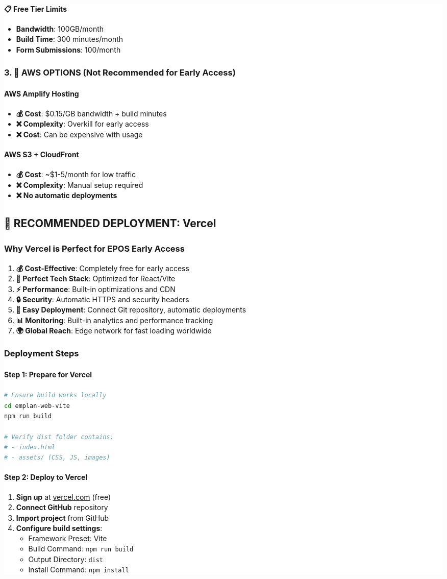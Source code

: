 #### 📋 **Free Tier Limits**
- **Bandwidth**: 100GB/month
- **Build Time**: 300 minutes/month
- **Form Submissions**: 100/month

### 3. 🥉 **AWS OPTIONS (Not Recommended for Early Access)**

#### AWS Amplify Hosting
- **💰 Cost**: $0.15/GB bandwidth + build minutes
- **❌ Complexity**: Overkill for early access
- **❌ Cost**: Can be expensive with usage

#### AWS S3 + CloudFront
- **💰 Cost**: ~$1-5/month for low traffic
- **❌ Complexity**: Manual setup required
- **❌ No automatic deployments**

## 🚀 **RECOMMENDED DEPLOYMENT: Vercel**

### Why Vercel is Perfect for EPOS Early Access

1. **💰 Cost-Effective**: Completely free for early access
2. **🔧 Perfect Tech Stack**: Optimized for React/Vite
3. **⚡ Performance**: Built-in optimizations and CDN
4. **🔒 Security**: Automatic HTTPS and security headers
5. **📱 Easy Deployment**: Connect Git repository, automatic deployments
6. **📊 Monitoring**: Built-in analytics and performance tracking
7. **🌍 Global Reach**: Edge network for fast loading worldwide

### Deployment Steps

#### Step 1: Prepare for Vercel
```bash
# Ensure build works locally
cd emplan-web-vite
npm run build

# Verify dist folder contains:
# - index.html
# - assets/ (CSS, JS, images)
```

#### Step 2: Deploy to Vercel
1. **Sign up** at [vercel.com](https://vercel.com) (free)
2. **Connect GitHub** repository
3. **Import project** from GitHub
4. **Configure build settings**:
   - Framework Preset: Vite
   - Build Command: `npm run build`
   - Output Directory: `dist`
   - Install Command: `npm install`
